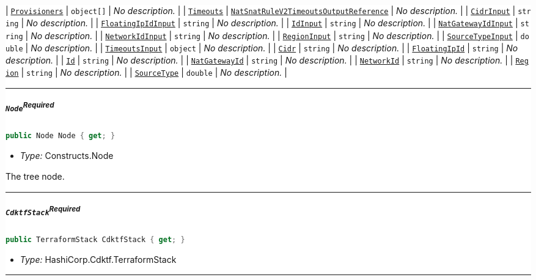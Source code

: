 | <code><a href="#@cdktf/provider-opentelekomcloud.natSnatRuleV2.NatSnatRuleV2.property.provisioners">Provisioners</a></code> | <code>object[]</code> | *No description.* |
| <code><a href="#@cdktf/provider-opentelekomcloud.natSnatRuleV2.NatSnatRuleV2.property.timeouts">Timeouts</a></code> | <code><a href="#@cdktf/provider-opentelekomcloud.natSnatRuleV2.NatSnatRuleV2TimeoutsOutputReference">NatSnatRuleV2TimeoutsOutputReference</a></code> | *No description.* |
| <code><a href="#@cdktf/provider-opentelekomcloud.natSnatRuleV2.NatSnatRuleV2.property.cidrInput">CidrInput</a></code> | <code>string</code> | *No description.* |
| <code><a href="#@cdktf/provider-opentelekomcloud.natSnatRuleV2.NatSnatRuleV2.property.floatingIpIdInput">FloatingIpIdInput</a></code> | <code>string</code> | *No description.* |
| <code><a href="#@cdktf/provider-opentelekomcloud.natSnatRuleV2.NatSnatRuleV2.property.idInput">IdInput</a></code> | <code>string</code> | *No description.* |
| <code><a href="#@cdktf/provider-opentelekomcloud.natSnatRuleV2.NatSnatRuleV2.property.natGatewayIdInput">NatGatewayIdInput</a></code> | <code>string</code> | *No description.* |
| <code><a href="#@cdktf/provider-opentelekomcloud.natSnatRuleV2.NatSnatRuleV2.property.networkIdInput">NetworkIdInput</a></code> | <code>string</code> | *No description.* |
| <code><a href="#@cdktf/provider-opentelekomcloud.natSnatRuleV2.NatSnatRuleV2.property.regionInput">RegionInput</a></code> | <code>string</code> | *No description.* |
| <code><a href="#@cdktf/provider-opentelekomcloud.natSnatRuleV2.NatSnatRuleV2.property.sourceTypeInput">SourceTypeInput</a></code> | <code>double</code> | *No description.* |
| <code><a href="#@cdktf/provider-opentelekomcloud.natSnatRuleV2.NatSnatRuleV2.property.timeoutsInput">TimeoutsInput</a></code> | <code>object</code> | *No description.* |
| <code><a href="#@cdktf/provider-opentelekomcloud.natSnatRuleV2.NatSnatRuleV2.property.cidr">Cidr</a></code> | <code>string</code> | *No description.* |
| <code><a href="#@cdktf/provider-opentelekomcloud.natSnatRuleV2.NatSnatRuleV2.property.floatingIpId">FloatingIpId</a></code> | <code>string</code> | *No description.* |
| <code><a href="#@cdktf/provider-opentelekomcloud.natSnatRuleV2.NatSnatRuleV2.property.id">Id</a></code> | <code>string</code> | *No description.* |
| <code><a href="#@cdktf/provider-opentelekomcloud.natSnatRuleV2.NatSnatRuleV2.property.natGatewayId">NatGatewayId</a></code> | <code>string</code> | *No description.* |
| <code><a href="#@cdktf/provider-opentelekomcloud.natSnatRuleV2.NatSnatRuleV2.property.networkId">NetworkId</a></code> | <code>string</code> | *No description.* |
| <code><a href="#@cdktf/provider-opentelekomcloud.natSnatRuleV2.NatSnatRuleV2.property.region">Region</a></code> | <code>string</code> | *No description.* |
| <code><a href="#@cdktf/provider-opentelekomcloud.natSnatRuleV2.NatSnatRuleV2.property.sourceType">SourceType</a></code> | <code>double</code> | *No description.* |

---

##### `Node`<sup>Required</sup> <a name="Node" id="@cdktf/provider-opentelekomcloud.natSnatRuleV2.NatSnatRuleV2.property.node"></a>

```csharp
public Node Node { get; }
```

- *Type:* Constructs.Node

The tree node.

---

##### `CdktfStack`<sup>Required</sup> <a name="CdktfStack" id="@cdktf/provider-opentelekomcloud.natSnatRuleV2.NatSnatRuleV2.property.cdktfStack"></a>

```csharp
public TerraformStack CdktfStack { get; }
```

- *Type:* HashiCorp.Cdktf.TerraformStack

---